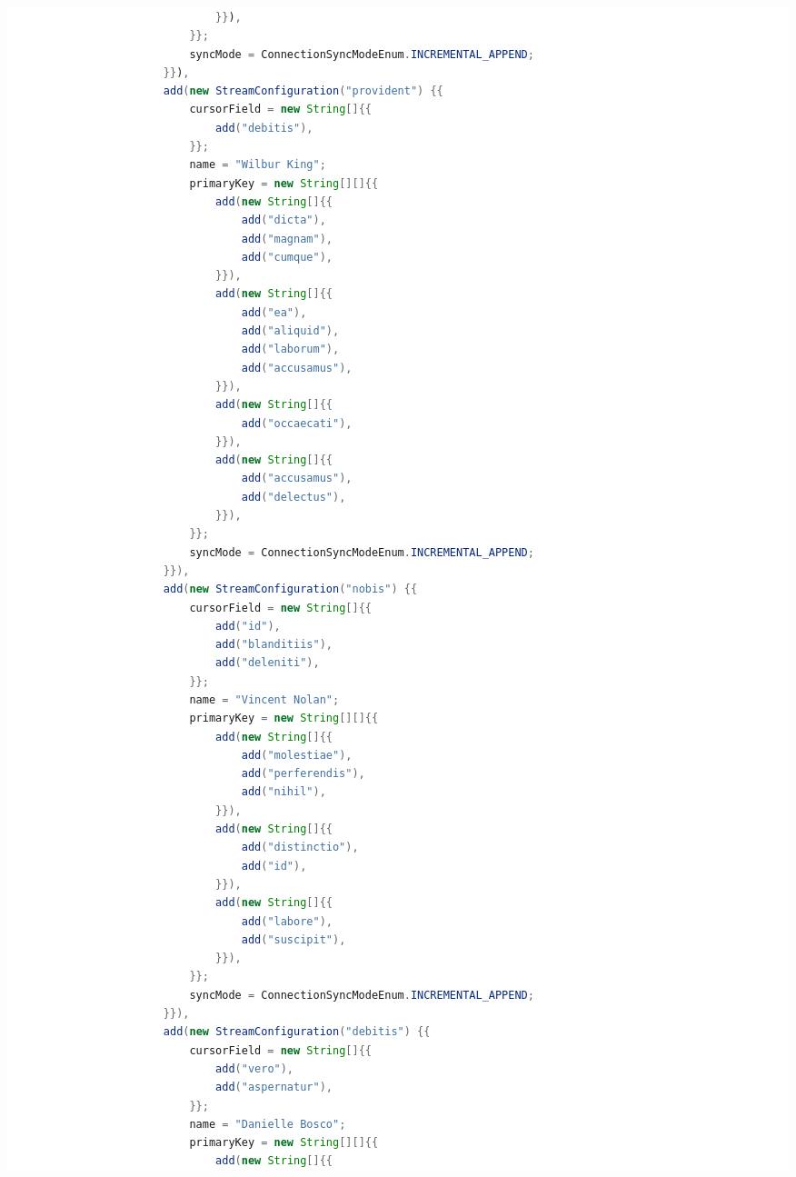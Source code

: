 ```java
                                }}),
                            }};
                            syncMode = ConnectionSyncModeEnum.INCREMENTAL_APPEND;
                        }}),
                        add(new StreamConfiguration("provident") {{
                            cursorField = new String[]{{
                                add("debitis"),
                            }};
                            name = "Wilbur King";
                            primaryKey = new String[][]{{
                                add(new String[]{{
                                    add("dicta"),
                                    add("magnam"),
                                    add("cumque"),
                                }}),
                                add(new String[]{{
                                    add("ea"),
                                    add("aliquid"),
                                    add("laborum"),
                                    add("accusamus"),
                                }}),
                                add(new String[]{{
                                    add("occaecati"),
                                }}),
                                add(new String[]{{
                                    add("accusamus"),
                                    add("delectus"),
                                }}),
                            }};
                            syncMode = ConnectionSyncModeEnum.INCREMENTAL_APPEND;
                        }}),
                        add(new StreamConfiguration("nobis") {{
                            cursorField = new String[]{{
                                add("id"),
                                add("blanditiis"),
                                add("deleniti"),
                            }};
                            name = "Vincent Nolan";
                            primaryKey = new String[][]{{
                                add(new String[]{{
                                    add("molestiae"),
                                    add("perferendis"),
                                    add("nihil"),
                                }}),
                                add(new String[]{{
                                    add("distinctio"),
                                    add("id"),
                                }}),
                                add(new String[]{{
                                    add("labore"),
                                    add("suscipit"),
                                }}),
                            }};
                            syncMode = ConnectionSyncModeEnum.INCREMENTAL_APPEND;
                        }}),
                        add(new StreamConfiguration("debitis") {{
                            cursorField = new String[]{{
                                add("vero"),
                                add("aspernatur"),
                            }};
                            name = "Danielle Bosco";
                            primaryKey = new String[][]{{
                                add(new String[]{{
```